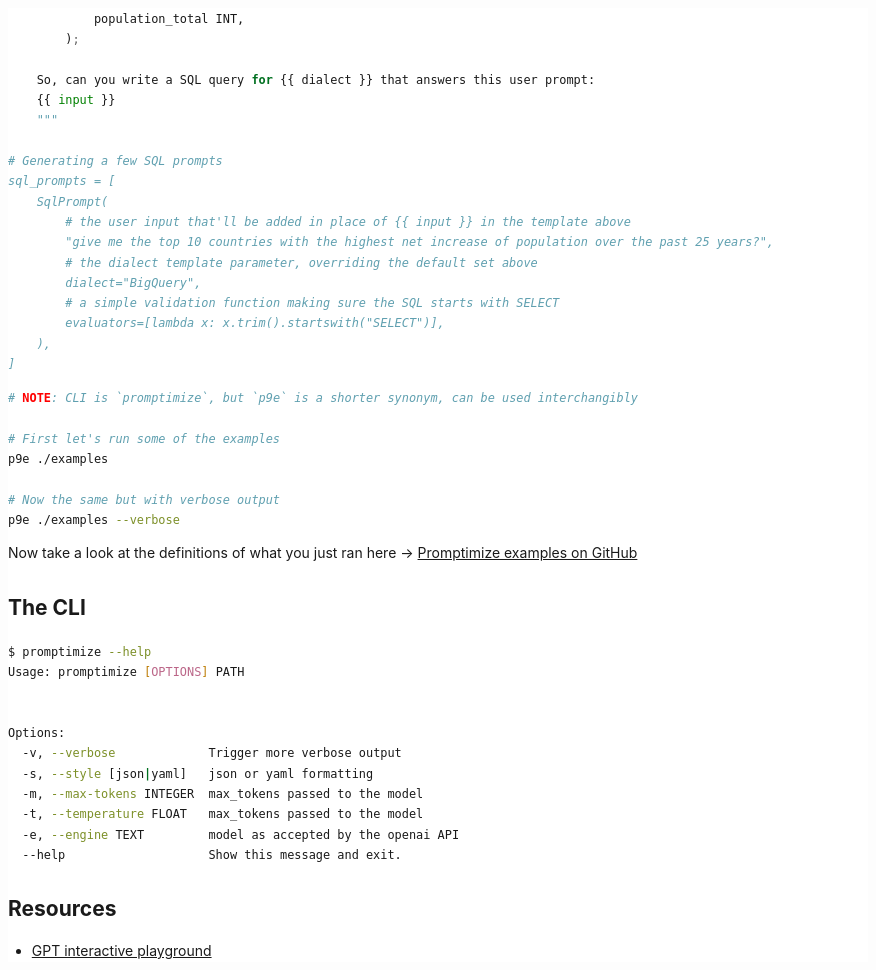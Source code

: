 ```python
            population_total INT,
        );

    So, can you write a SQL query for {{ dialect }} that answers this user prompt:
    {{ input }}
    """

# Generating a few SQL prompts
sql_prompts = [
    SqlPrompt(
        # the user input that'll be added in place of {{ input }} in the template above
        "give me the top 10 countries with the highest net increase of population over the past 25 years?",
        # the dialect template parameter, overriding the default set above
        dialect="BigQuery",
        # a simple validation function making sure the SQL starts with SELECT
        evaluators=[lambda x: x.trim().startswith("SELECT")],
    ),
]

```

```bash
# NOTE: CLI is `promptimize`, but `p9e` is a shorter synonym, can be used interchangibly

# First let's run some of the examples
p9e ./examples

# Now the same but with verbose output
p9e ./examples --verbose

```

Now take a look at the definitions of what you just ran here ->
[Promptimize examples on GitHub](https://github.com/preset-io/promptimize/tree/master/examples)

## The CLI
```bash
$ promptimize --help
Usage: promptimize [OPTIONS] PATH


Options:
  -v, --verbose             Trigger more verbose output
  -s, --style [json|yaml]   json or yaml formatting
  -m, --max-tokens INTEGER  max_tokens passed to the model
  -t, --temperature FLOAT   max_tokens passed to the model
  -e, --engine TEXT         model as accepted by the openai API
  --help                    Show this message and exit.
```

## Resources
* [GPT interactive playground](https://platform.openai.com/playground/p/default-adv-tweet-classifier)
